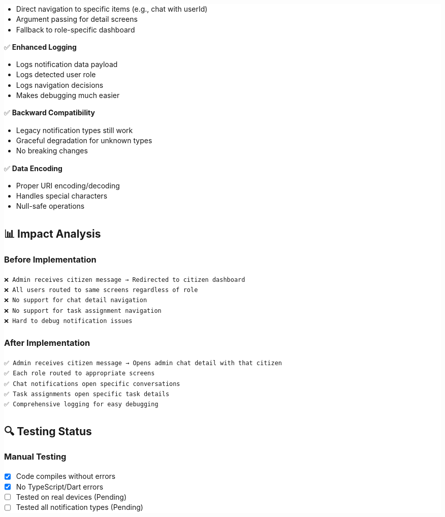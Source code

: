 - Direct navigation to specific items (e.g., chat with userId)
- Argument passing for detail screens
- Fallback to role-specific dashboard

✅ **Enhanced Logging**

- Logs notification data payload
- Logs detected user role
- Logs navigation decisions
- Makes debugging much easier

✅ **Backward Compatibility**

- Legacy notification types still work
- Graceful degradation for unknown types
- No breaking changes

✅ **Data Encoding**

- Proper URI encoding/decoding
- Handles special characters
- Null-safe operations

## 📊 Impact Analysis

### Before Implementation

```
❌ Admin receives citizen message → Redirected to citizen dashboard
❌ All users routed to same screens regardless of role
❌ No support for chat detail navigation
❌ No support for task assignment navigation
❌ Hard to debug notification issues
```

### After Implementation

```
✅ Admin receives citizen message → Opens admin chat detail with that citizen
✅ Each role routed to appropriate screens
✅ Chat notifications open specific conversations
✅ Task assignments open specific task details
✅ Comprehensive logging for easy debugging
```

## 🔍 Testing Status

### Manual Testing

- [x] Code compiles without errors
- [x] No TypeScript/Dart errors
- [ ] Tested on real devices (Pending)
- [ ] Tested all notification types (Pending)
